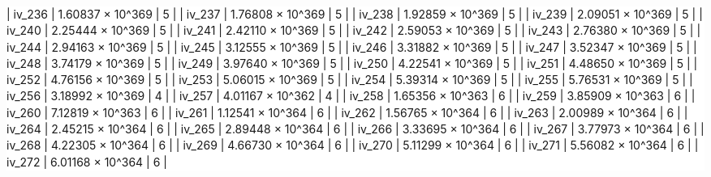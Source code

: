 | iv_236 | 1.60837 × 10^369 | 5 |
| iv_237 | 1.76808 × 10^369 | 5 |
| iv_238 | 1.92859 × 10^369 | 5 |
| iv_239 | 2.09051 × 10^369 | 5 |
| iv_240 | 2.25444 × 10^369 | 5 |
| iv_241 | 2.42110 × 10^369 | 5 |
| iv_242 | 2.59053 × 10^369 | 5 |
| iv_243 | 2.76380 × 10^369 | 5 |
| iv_244 | 2.94163 × 10^369 | 5 |
| iv_245 | 3.12555 × 10^369 | 5 |
| iv_246 | 3.31882 × 10^369 | 5 |
| iv_247 | 3.52347 × 10^369 | 5 |
| iv_248 | 3.74179 × 10^369 | 5 |
| iv_249 | 3.97640 × 10^369 | 5 |
| iv_250 | 4.22541 × 10^369 | 5 |
| iv_251 | 4.48650 × 10^369 | 5 |
| iv_252 | 4.76156 × 10^369 | 5 |
| iv_253 | 5.06015 × 10^369 | 5 |
| iv_254 | 5.39314 × 10^369 | 5 |
| iv_255 | 5.76531 × 10^369 | 5 |
| iv_256 | 3.18992 × 10^369 | 4 |
| iv_257 | 4.01167 × 10^362 | 4 |
| iv_258 | 1.65356 × 10^363 | 6 |
| iv_259 | 3.85909 × 10^363 | 6 |
| iv_260 | 7.12819 × 10^363 | 6 |
| iv_261 | 1.12541 × 10^364 | 6 |
| iv_262 | 1.56765 × 10^364 | 6 |
| iv_263 | 2.00989 × 10^364 | 6 |
| iv_264 | 2.45215 × 10^364 | 6 |
| iv_265 | 2.89448 × 10^364 | 6 |
| iv_266 | 3.33695 × 10^364 | 6 |
| iv_267 | 3.77973 × 10^364 | 6 |
| iv_268 | 4.22305 × 10^364 | 6 |
| iv_269 | 4.66730 × 10^364 | 6 |
| iv_270 | 5.11299 × 10^364 | 6 |
| iv_271 | 5.56082 × 10^364 | 6 |
| iv_272 | 6.01168 × 10^364 | 6 |